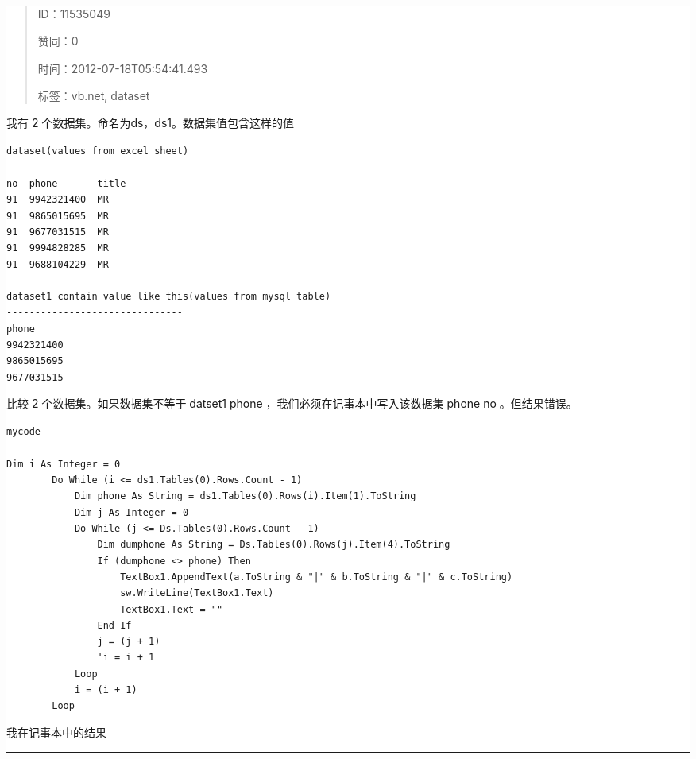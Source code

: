 > ID：11535049
> 
> 赞同：0
> 
> 时间：2012-07-18T05:54:41.493
> 
> 标签：vb.net, dataset

我有 2 个数据集。命名为ds，ds1。数据集值包含这样的值

```
dataset(values from excel sheet)
--------
no  phone       title
91  9942321400  MR
91  9865015695  MR
91  9677031515  MR
91  9994828285  MR
91  9688104229  MR

dataset1 contain value like this(values from mysql table)
-------------------------------
phone
9942321400
9865015695
9677031515 
```

比较 2 个数据集。如果数据集不等于 datset1 phone ，我们必须在记事本中写入该数据集 phone no 。但结果错误。

```
mycode

Dim i As Integer = 0
        Do While (i <= ds1.Tables(0).Rows.Count - 1)
            Dim phone As String = ds1.Tables(0).Rows(i).Item(1).ToString
            Dim j As Integer = 0
            Do While (j <= Ds.Tables(0).Rows.Count - 1)
                Dim dumphone As String = Ds.Tables(0).Rows(j).Item(4).ToString
                If (dumphone <> phone) Then
                    TextBox1.AppendText(a.ToString & "|" & b.ToString & "|" & c.ToString)
                    sw.WriteLine(TextBox1.Text)
                    TextBox1.Text = ""
                End If
                j = (j + 1)
                'i = i + 1
            Loop
            i = (i + 1)
        Loop 
```

我在记事本中的结果

* * *
